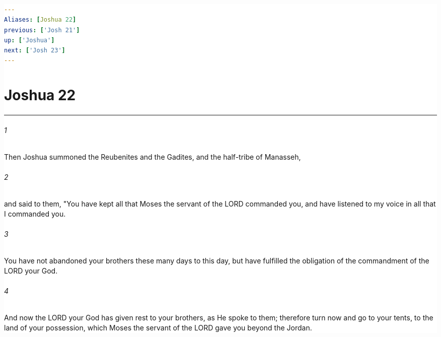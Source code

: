 ```yaml
---
Aliases: [Joshua 22]
previous: ['Josh 21']
up: ['Joshua']
next: ['Josh 23']
---
```

# Joshua 22

***








###### 1 



Then Joshua summoned the Reubenites and the Gadites, and the half-tribe of Manasseh, 







###### 2 



and said to them, "You have kept all that Moses the servant of the LORD commanded you, and have listened to my voice in all that I commanded you. 







###### 3 



You have not abandoned your brothers these many days to this day, but have fulfilled the obligation of the commandment of the LORD your God. 







###### 4 



And now the LORD your God has given rest to your brothers, as He spoke to them; therefore turn now and go to your tents, to the land of your possession, which Moses the servant of the LORD gave you beyond the Jordan. 




